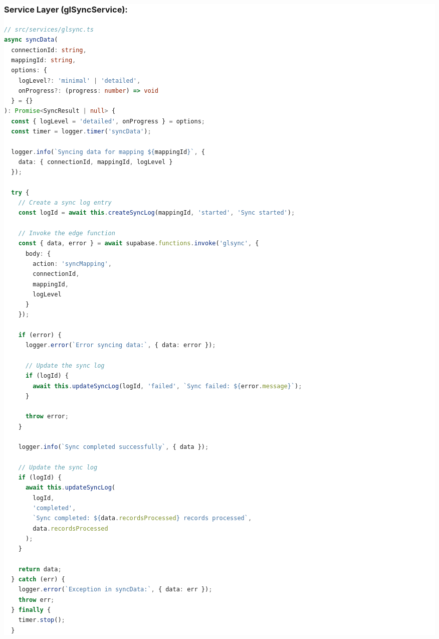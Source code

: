 ### Service Layer (glSyncService):

```typescript
// src/services/glsync.ts
async syncData(
  connectionId: string, 
  mappingId: string,
  options: {
    logLevel?: 'minimal' | 'detailed',
    onProgress?: (progress: number) => void
  } = {}
): Promise<SyncResult | null> {
  const { logLevel = 'detailed', onProgress } = options;
  const timer = logger.timer('syncData');
  
  logger.info(`Syncing data for mapping ${mappingId}`, {
    data: { connectionId, mappingId, logLevel }
  });
  
  try {
    // Create a sync log entry
    const logId = await this.createSyncLog(mappingId, 'started', 'Sync started');
    
    // Invoke the edge function
    const { data, error } = await supabase.functions.invoke('glsync', {
      body: {
        action: 'syncMapping',
        connectionId,
        mappingId,
        logLevel
      }
    });

    if (error) {
      logger.error(`Error syncing data:`, { data: error });
      
      // Update the sync log
      if (logId) {
        await this.updateSyncLog(logId, 'failed', `Sync failed: ${error.message}`);
      }
      
      throw error;
    }

    logger.info(`Sync completed successfully`, { data });
    
    // Update the sync log
    if (logId) {
      await this.updateSyncLog(
        logId, 
        'completed', 
        `Sync completed: ${data.recordsProcessed} records processed`, 
        data.recordsProcessed
      );
    }
    
    return data;
  } catch (err) {
    logger.error(`Exception in syncData:`, { data: err });
    throw err;
  } finally {
    timer.stop();
  }
```